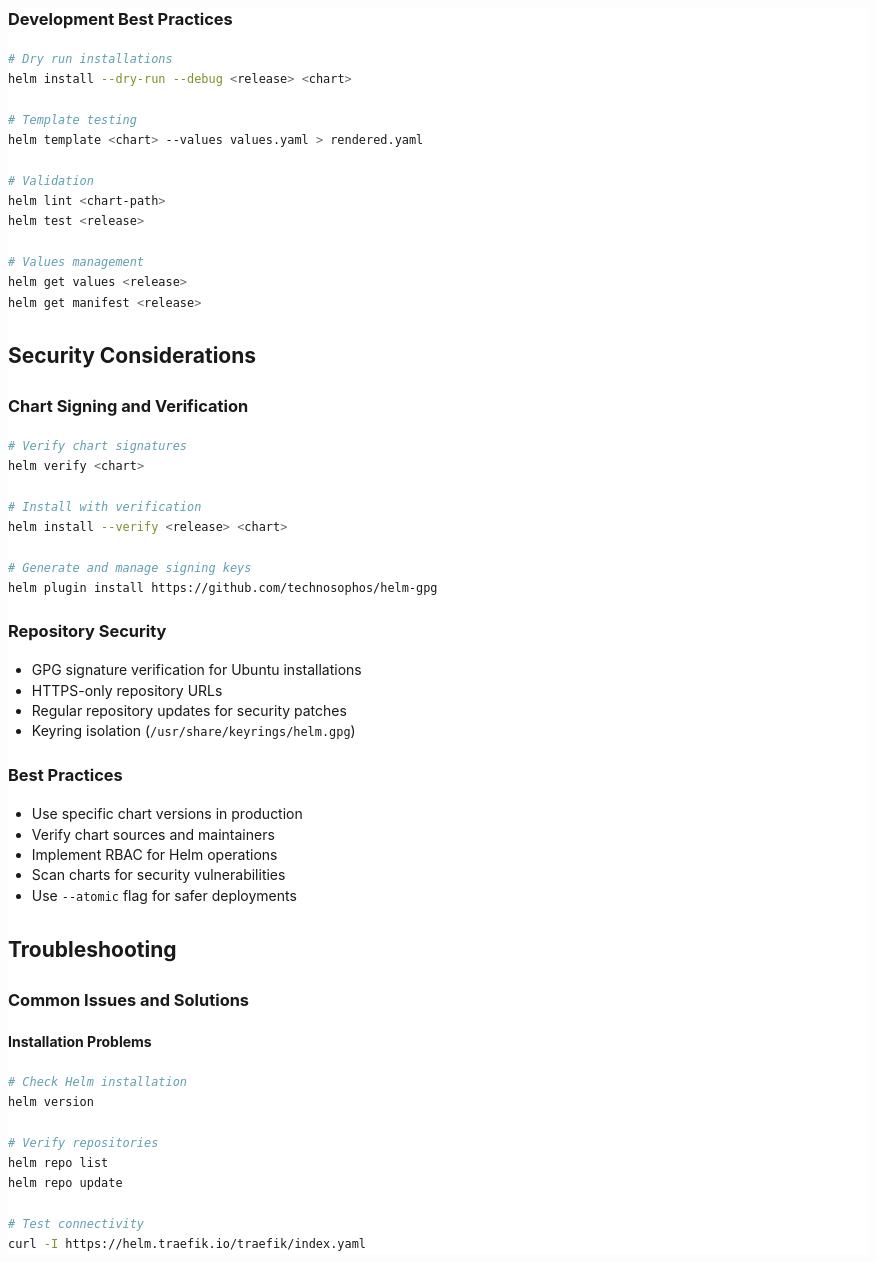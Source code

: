 ### Development Best Practices
```bash
# Dry run installations
helm install --dry-run --debug <release> <chart>

# Template testing
helm template <chart> --values values.yaml > rendered.yaml

# Validation
helm lint <chart-path>
helm test <release>

# Values management
helm get values <release>
helm get manifest <release>
```

## Security Considerations

### Chart Signing and Verification
```bash
# Verify chart signatures
helm verify <chart>

# Install with verification
helm install --verify <release> <chart>

# Generate and manage signing keys
helm plugin install https://github.com/technosophos/helm-gpg
```

### Repository Security
- GPG signature verification for Ubuntu installations
- HTTPS-only repository URLs
- Regular repository updates for security patches
- Keyring isolation (`/usr/share/keyrings/helm.gpg`)

### Best Practices
- Use specific chart versions in production
- Verify chart sources and maintainers
- Implement RBAC for Helm operations
- Scan charts for security vulnerabilities
- Use `--atomic` flag for safer deployments

## Troubleshooting

### Common Issues and Solutions

#### Installation Problems
```bash
# Check Helm installation
helm version

# Verify repositories
helm repo list
helm repo update

# Test connectivity
curl -I https://helm.traefik.io/traefik/index.yaml
```
